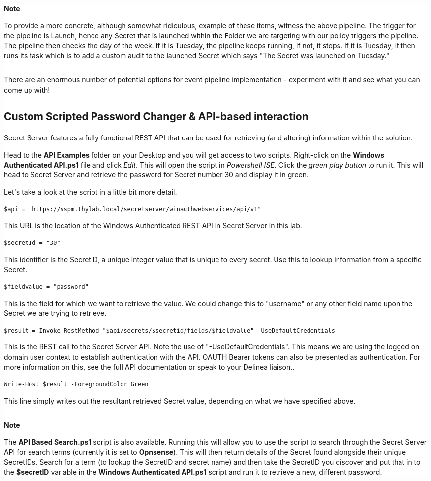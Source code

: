 
**Note**

To provide a more concrete, although somewhat ridiculous, example of these items, witness the above pipeline. The trigger for the pipeline is Launch, hence any Secret that is launched within the Folder we are targeting with our policy triggers the pipeline. The pipeline then checks the day of the week. If it is Tuesday, the pipeline keeps running, if not, it stops. If it is Tuesday, it then runs its task which is to add a custom audit to the launched Secret which says "The Secret was launched on Tuesday." 

---

There are an enormous number of potential options for event pipeline implementation - experiment with it and see what you can come up with! 

## Custom Scripted Password Changer & API-based interaction

Secret Server features a fully functional REST API that can be used for retrieving (and altering) information within the solution.

Head to the **API Examples** folder on your Desktop and you will get access to two scripts. Right-click on the **Windows Authenticated API.ps1** file and click *Edit*. This will open the script in *Powershell ISE*. Click the *green play button* to run it. This will head to Secret Server and retrieve the password for Secret number 30 and display it in green. 

Let's take a look at the script in a little bit more detail. 

``$api = "https://sspm.thylab.local/secretserver/winauthwebservices/api/v1"``

This URL is the location of the Windows Authenticated REST API in Secret Server in this lab.

``$secretId = "30"``

This identifier is the SecretID, a unique integer value that is unique to every secret. Use this to lookup information from a specific Secret.

``$fieldvalue = "password"``

This is the field for which we want to retrieve the value. We could change this to "username" or any other field name upon the Secret we are trying to retrieve.

``$result = Invoke-RestMethod "$api/secrets/$secretid/fields/$fieldvalue" -UseDefaultCredentials``

This is the REST call to the Secret Server API. Note the use of "-UseDefaultCredentials". This means we are using the logged on domain user context to establish authentication with the API. OAUTH Bearer tokens can also be presented as authentication. For more information on this, see the full API documentation or speak to your Delinea liaison..

``Write-Host $result -ForegroundColor Green``

This line simply writes out the resultant retrieved Secret value, depending on what we have specified above.

--- 

**Note**

The **API Based Search.ps1** script is also available. Running this will allow you to use the script to search through the Secret Server API for search terms (currently it is set to **Opnsense**). This will then return details of the Secret found alongside their unique SecretIDs. Search for a term (to lookup the SecretID and secret name) and then take the SecretID you discover and put that in to the **$secretID** variable in the **Windows Authenticated API.ps1** script and run it to retrieve a new, different password. 
